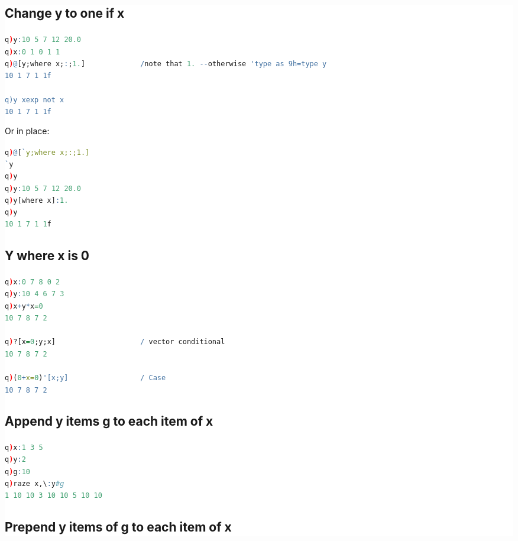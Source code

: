 
## Change y to one if x

```q
q)y:10 5 7 12 20.0
q)x:0 1 0 1 1
q)@[y;where x;:;1.]             /note that 1. --otherwise 'type as 9h=type y
10 1 7 1 1f

q)y xexp not x
10 1 7 1 1f
```

Or in place:

```q
q)@[`y;where x;:;1.]
`y
q)y
q)y:10 5 7 12 20.0
q)y[where x]:1.
q)y
10 1 7 1 1f
```


## Y where x is 0

```q
q)x:0 7 8 0 2
q)y:10 4 6 7 3
q)x+y*x=0
10 7 8 7 2

q)?[x=0;y;x]                    / vector conditional
10 7 8 7 2

q)(0+x=0)'[x;y]                 / Case
10 7 8 7 2
```


## Append y items g to each item of x

```q
q)x:1 3 5
q)y:2
q)g:10
q)raze x,\:y#g
1 10 10 3 10 10 5 10 10
```


## Prepend y items of g to each item of x
